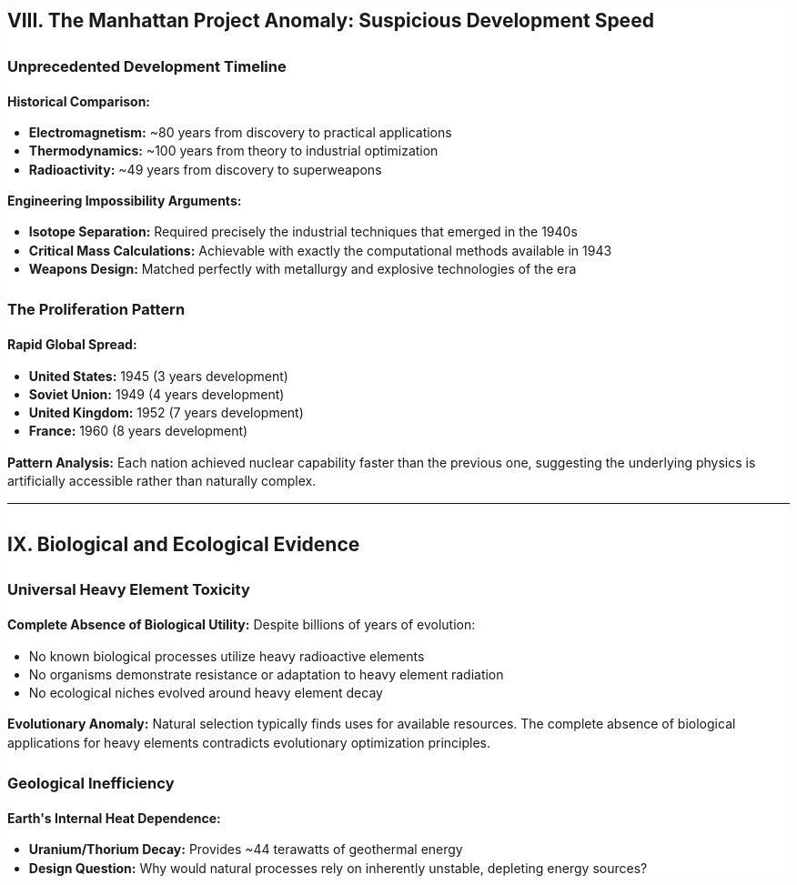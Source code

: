 ## VIII. The Manhattan Project Anomaly: Suspicious Development Speed   
   
### Unprecedented Development Timeline   
   
**Historical Comparison:**   
   
- **Electromagnetism:** ~80 years from discovery to practical applications   
- **Thermodynamics:** ~100 years from theory to industrial optimization     
- **Radioactivity:** ~49 years from discovery to superweapons   
   
**Engineering Impossibility Arguments:**   
   
- **Isotope Separation:** Required precisely the industrial techniques that emerged in the 1940s   
- **Critical Mass Calculations:** Achievable with exactly the computational methods available in 1943   
- **Weapons Design:** Matched perfectly with metallurgy and explosive technologies of the era   
   
### The Proliferation Pattern   
   
**Rapid Global Spread:**   
   
- **United States:** 1945 (3 years development)   
- **Soviet Union:** 1949 (4 years development)   
- **United Kingdom:** 1952 (7 years development)   
- **France:** 1960 (8 years development)   
   
**Pattern Analysis:** Each nation achieved nuclear capability faster than the previous one, suggesting the underlying physics is artificially accessible rather than naturally complex.   
   
   
---   
   
## IX. Biological and Ecological Evidence   
   
### Universal Heavy Element Toxicity   
   
**Complete Absence of Biological Utility:** Despite billions of years of evolution:   
   
- No known biological processes utilize heavy radioactive elements   
- No organisms demonstrate resistance or adaptation to heavy element radiation   
- No ecological niches evolved around heavy element decay   
   
**Evolutionary Anomaly:** Natural selection typically finds uses for available resources. The complete absence of biological applications for heavy elements contradicts evolutionary optimization principles.   
   
### Geological Inefficiency   
   
**Earth's Internal Heat Dependence:**   
   
- **Uranium/Thorium Decay:** Provides ~44 terawatts of geothermal energy   
- **Design Question:** Why would natural processes rely on inherently unstable, depleting energy sources?   
   